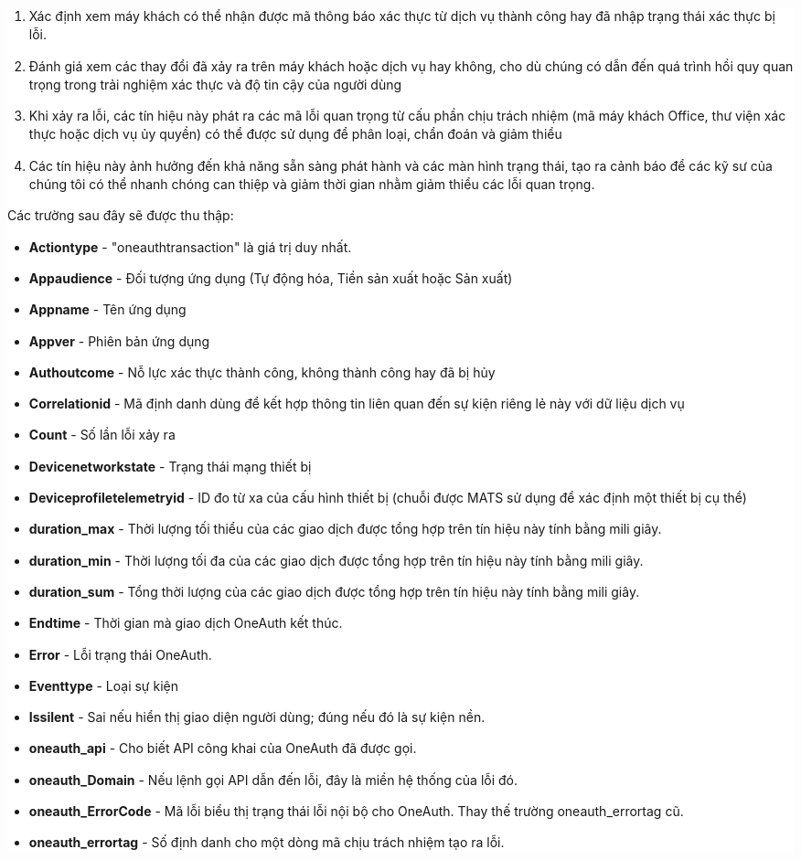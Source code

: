 1) Xác định xem máy khách có thể nhận được mã thông báo xác thực từ dịch vụ thành công hay đã nhập trạng thái xác thực bị lỗi.

2) Đánh giá xem các thay đổi đã xảy ra trên máy khách hoặc dịch vụ hay không, cho dù chúng có dẫn đến quá trình hồi quy quan trọng trong trải nghiệm xác thực và độ tin cậy của người dùng

3) Khi xảy ra lỗi, các tín hiệu này phát ra các mã lỗi quan trọng từ cấu phần chịu trách nhiệm (mã máy khách Office, thư viện xác thực hoặc dịch vụ ủy quyền) có thể được sử dụng để phân loại, chẩn đoán và giảm thiểu

4) Các tín hiệu này ảnh hưởng đến khả năng sẵn sàng phát hành và các màn hình trạng thái, tạo ra cảnh báo để các kỹ sư của chúng tôi có thể nhanh chóng can thiệp và giảm thời gian nhằm giảm thiểu các lỗi quan trọng.

Các trường sau đây sẽ được thu thập:

- **Actiontype** - "oneauthtransaction" là giá trị duy nhất.

- **Appaudience** - Đối tượng ứng dụng (Tự động hóa, Tiền sản xuất hoặc Sản xuất)

- **Appname** - Tên ứng dụng

- **Appver** - Phiên bản ứng dụng

- **Authoutcome** - Nỗ lực xác thực thành công, không thành công hay đã bị hủy

- **Correlationid** - Mã định danh dùng để kết hợp thông tin liên quan đến sự kiện riêng lẻ này với dữ liệu dịch vụ

- **Count** - Số lần lỗi xảy ra

- **Devicenetworkstate** - Trạng thái mạng thiết bị

- **Deviceprofiletelemetryid** - ID đo từ xa của cấu hình thiết bị (chuỗi được MATS sử dụng để xác định một thiết bị cụ thể)

- **duration_max** - Thời lượng tối thiểu của các giao dịch được tổng hợp trên tín hiệu này tính bằng mili giây.

- **duration_min** - Thời lượng tối đa của các giao dịch được tổng hợp trên tín hiệu này tính bằng mili giây.

- **duration_sum** - Tổng thời lượng của các giao dịch được tổng hợp trên tín hiệu này tính bằng mili giây.

- **Endtime** - Thời gian mà giao dịch OneAuth kết thúc.

- **Error** - Lỗi trạng thái OneAuth.

- **Eventtype** - Loại sự kiện

- **Issilent** - Sai nếu hiển thị giao diện người dùng; đúng nếu đó là sự kiện nền.

- **oneauth_api** - Cho biết API công khai của OneAuth đã được gọi.

- **oneauth_Domain** - Nếu lệnh gọi API dẫn đến lỗi, đây là miền hệ thống của lỗi đó.

- **oneauth_ErrorCode** - Mã lỗi biểu thị trạng thái lỗi nội bộ cho OneAuth. Thay thế trường oneauth_errortag cũ.

- **oneauth_errortag** - Số định danh cho một dòng mã chịu trách nhiệm tạo ra lỗi.
